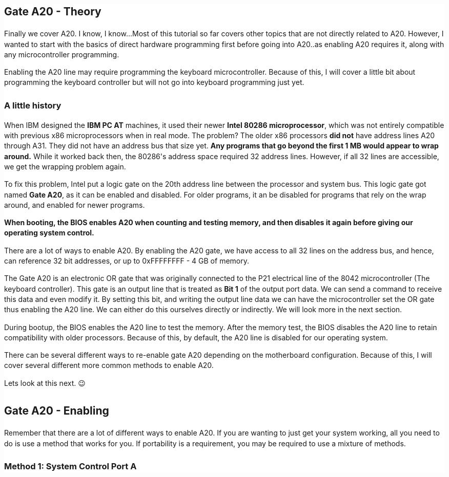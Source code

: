 ## Gate A20 - Theory

Finally we cover A20. I know, I know...Most of this tutorial so far covers other topics that are not directly related to A20. However, I wanted to start with the basics of direct hardware programming first before going into A20..as enabling A20 requires it, along with any microcontroller programming.

Enabling the A20 line may require programming the keyboard microcontroller. Because of this, I will cover a little bit about programming the keyboard controller but will not go into keyboard programming just yet.

### A little history

When IBM designed the **IBM PC AT** machines, it used their newer **Intel 80286 microprocessor**, which was not entirely compatible with previous x86 microprocessors when in real mode. The problem? The older x86 processors **did not** have address lines A20 through A31. They did not have an address bus that size yet. **Any programs that go beyond the first 1 MB would appear to wrap around.** While it worked back then, the 80286's address space required 32 address lines. However, if all 32 lines are accessible, we get the wrapping problem again.

To fix this problem, Intel put a logic gate on the 20th address line between the processor and system bus. This logic gate got named **Gate A20**, as it can be enabled and disabled. For older programs, it an be disabled for programs that rely on the wrap around, and enabled for newer programs.

**When booting, the BIOS enables A20 when counting and testing memory, and then disables it again before giving our operating system control.**

There are a lot of ways to enable A20. By enabling the A20 gate, we have access to all 32 lines on the address bus, and hence, can reference 32 bit addresses, or up to 0xFFFFFFFF - 4 GB of memory.

The Gate A20 is an electronic OR gate that was originally connected to the P21 electrical line of the 8042 microcontroller (The keyboard controller). This gate is an output line that is treated as **Bit 1** of the output port data. We can send a command to receive this data and even modify it. By setting this bit, and writing the output line data we can have the microcontroller set the OR gate thus enabling the A20 line. We can either do this ourselves directly or indirectly. We will look more in the next section.

During bootup, the BIOS enables the A20 line to test the memory. After the memory test, the BIOS disables the A20 line to retain compatibility with older processors. Because of this, by default, the A20 line is disabled for our operating system.

There can be several different ways to re-enable gate A20 depending on the motherboard configuration. Because of this, I will cover several different more common methods to enable A20.

Lets look at this next. 😉

## Gate A20 - Enabling

Remember that there are a lot of different ways to enable A20. If you are wanting to just get your system working, all you need to do is use a method that works for you. If portability is a requirement, you may be required to use a mixture of methods.

### Method 1: System Control Port A
